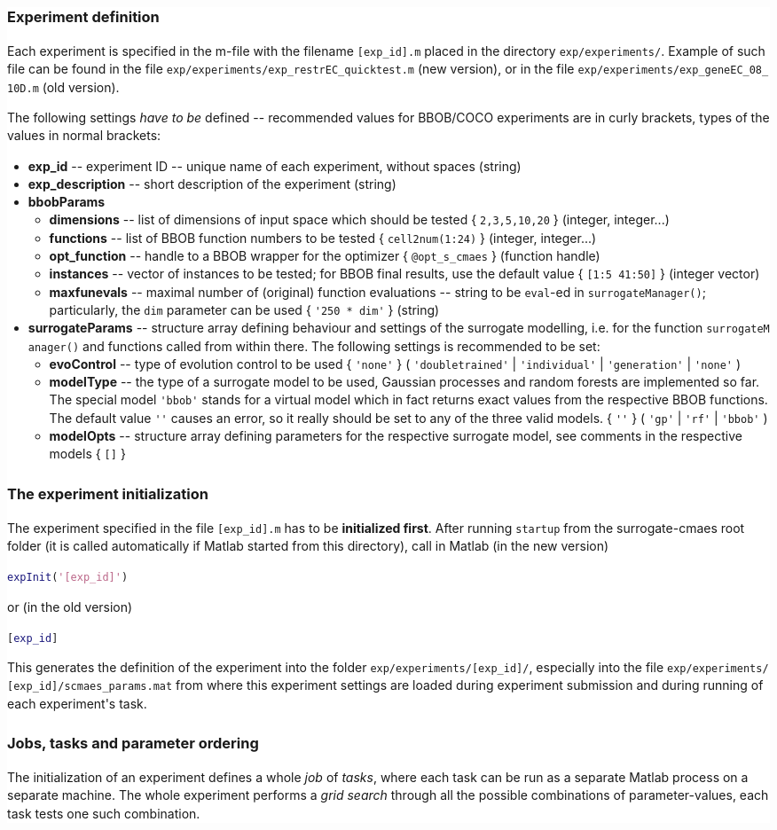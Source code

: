 ### Experiment definition ###

Each experiment is specified in the m-file with the filename `[exp_id].m` placed in the directory `exp/experiments/`. Example of such file can be found in the file `exp/experiments/exp_restrEC_quicktest.m` (new version), or in the file `exp/experiments/exp_geneEC_08_10D.m` (old version).

The following settings *have to be* defined -- recommended values for BBOB/COCO experiments are in curly brackets, types of the values in normal brackets:

- **exp_id** -- experiment ID -- unique name of each experiment, without spaces (string)
- **exp_description** -- short description of the experiment (string)
- **bbobParams**
    - **dimensions** -- list of dimensions of input space which should be tested { `2,3,5,10,20` } (integer, integer...)
    - **functions** -- list of BBOB function numbers to be tested { `cell2num(1:24)` } (integer, integer...)
    - **opt_function** -- handle to a BBOB wrapper for the optimizer { `@opt_s_cmaes` } (function handle)
    - **instances** -- vector of instances to be tested; for BBOB final results, use the default value { `[1:5 41:50]` } (integer vector)
    - **maxfunevals** -- maximal number of (original) function evaluations -- string to be `eval`-ed in `surrogateManager()`; particularly, the `dim` parameter can be used { `'250 * dim'` } (string)
- **surrogateParams** -- structure array defining behaviour and settings of the surrogate modelling, i.e. for the function `surrogateManager()` and functions called from within there. The following settings is recommended to be set:
    - **evoControl** -- type of evolution control to be used { `'none'` } ( `'doubletrained'` | `'individual'` | `'generation'` | `'none'` )
    - **modelType** -- the type of a surrogate model to be used, Gaussian processes and random forests are implemented so far. The special model `'bbob'` stands for a virtual model which in fact returns exact values from the respective BBOB functions. The default value `''` causes an error, so it really should be set to any of the three valid models. { `''` } ( `'gp'` | `'rf'` | `'bbob'` )
    - **modelOpts** -- structure array defining parameters for the respective surrogate model, see comments in the respective models { `[]` }

### The experiment initialization ###

The experiment specified in the file `[exp_id].m` has to be **initialized first**. After running `startup` from the surrogate-cmaes root folder (it is called automatically if Matlab started from this directory), call in Matlab (in the new version)
```matlab
expInit('[exp_id]')
```
or (in the old version)
```matlab
[exp_id]
```
This generates the definition of the experiment into the folder `exp/experiments/[exp_id]/`, especially into the file `exp/experiments/[exp_id]/scmaes_params.mat` from where this experiment settings are loaded during experiment submission and during running of each experiment's task.

### Jobs, tasks and parameter ordering ###

The initialization of an experiment defines a whole _job_ of _tasks_, where each task can be run as a separate Matlab process on a separate machine. The whole experiment performs a _grid search_ through all the possible combinations of parameter-values, each task tests one such combination.
